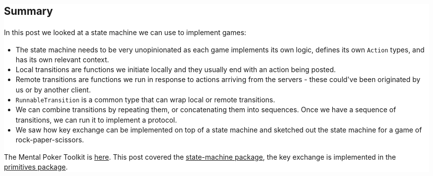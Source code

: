 ## Summary

In this post we looked at a state machine we can use to implement games:

* The state machine needs to be very unopinionated as each game implements
  its own logic, defines its own `Action` types, and has its own relevant
  context.
* Local transitions are functions we initiate locally and they usually end
  with an action being posted.
* Remote transitions are functions we run in response to actions arriving
  from the servers - these could've been originated by us or by another
  client.
* `RunnableTransition` is a common type that can wrap local or remote
  transitions.
* We can combine transitions by repeating them, or concatenating them into
  sequences. Once we have a sequence of transitions, we can run it to
  implement a protocol.
* We saw how key exchange can be implemented on top of a state machine and
  sketched out the state machine for a game of rock-paper-scissors.

The Mental Poker Toolkit is [here](https://github.com/vladris/mental-poker-toolkit).
This post covered the [state-machine package](https://github.com/vladris/mental-poker-toolkit/tree/main/packages/state-machine),
the key exchange is implemented in the [primitives package](https://github.com/vladris/mental-poker-toolkit/tree/main/packages/primitives).

[^1]: <https://en.wikipedia.org/wiki/Finite-state_machine>.

[^2]: *Sequenced* is a [Fluid Framework](https://fluidframework.com/) term.
    Clients send messages to the Fluid relay service, which orders them in
    the order they came in and broadcasts them to all clients. This is to
    ensure all clients eventually see all the messages sent *in the same
    order*.
